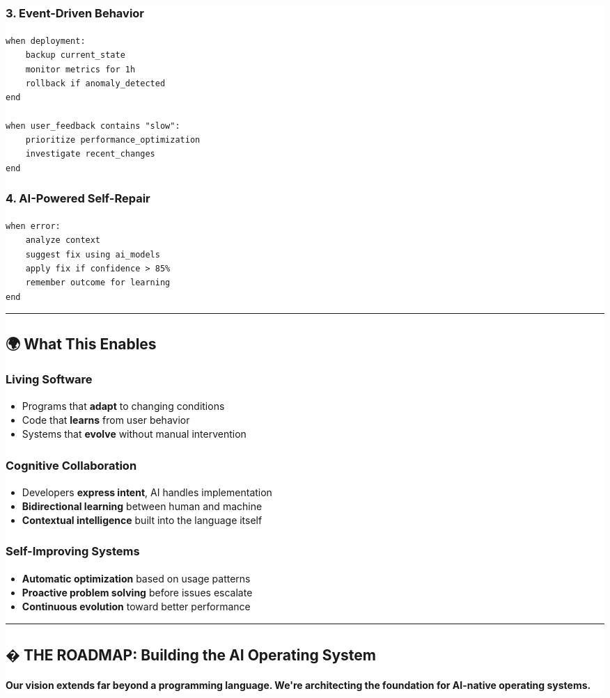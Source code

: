 ### **3. Event-Driven Behavior**
```Aetherra
when deployment:
    backup current_state
    monitor metrics for 1h
    rollback if anomaly_detected
end

when user_feedback contains "slow":
    prioritize performance_optimization
    investigate recent_changes
end
```

### **4. AI-Powered Self-Repair**
```Aetherra
when error:
    analyze context
    suggest fix using ai_models
    apply fix if confidence > 85%
    remember outcome for learning
end
```

---

## 🌍 What This Enables

### **Living Software**
- Programs that **adapt** to changing conditions
- Code that **learns** from user behavior
- Systems that **evolve** without manual intervention

### **Cognitive Collaboration**
- Developers **express intent**, AI handles implementation
- **Bidirectional learning** between human and machine
- **Contextual intelligence** built into the language itself

### **Self-Improving Systems**
- **Automatic optimization** based on usage patterns
- **Proactive problem solving** before issues escalate
- **Continuous evolution** toward better performance

---

## � **THE ROADMAP: Building the AI Operating System**

**Our vision extends far beyond a programming language. We're architecting the foundation for AI-native operating systems.**
